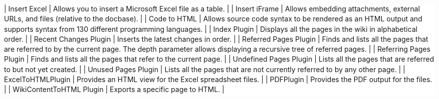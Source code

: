| Insert Excel           | Allows you to insert a Microsoft Excel file as a table.                                       |
| Insert iFrame          | Allows embedding attachments, external URLs, and files (relative to the docbase).             |
| Code to HTML           | Allows source code syntax to be rendered as an HTML output and supports syntax from 130 different programming languages. |
| Index Plugin           | Displays all the pages in the wiki in alphabetical order.                                     |
| Recent Changes Plugin  | Inserts the latest changes in order.                                                         |
| Referred Pages Plugin  | Finds and lists all the pages that are referred to by the current page. The depth parameter allows displaying a recursive tree of referred pages. |
| Referring Pages Plugin | Finds and lists all the pages that refer to the current page.                                 |
| Undefined Pages Plugin | Lists all the pages that are referred to but not yet created.                                 |
| Unused Pages Plugin    | Lists all the pages that are not currently referred to by any other page.                      |
| ExcelToHTMLPlugin      | Provides an HTML view for the Excel spreadsheet files.                                        |
| PDFPlugin              | Provides the PDF output for the files.                                                        |
| WikiContentToHTML Plugin | Exports a specific page to HTML.                                                              |
